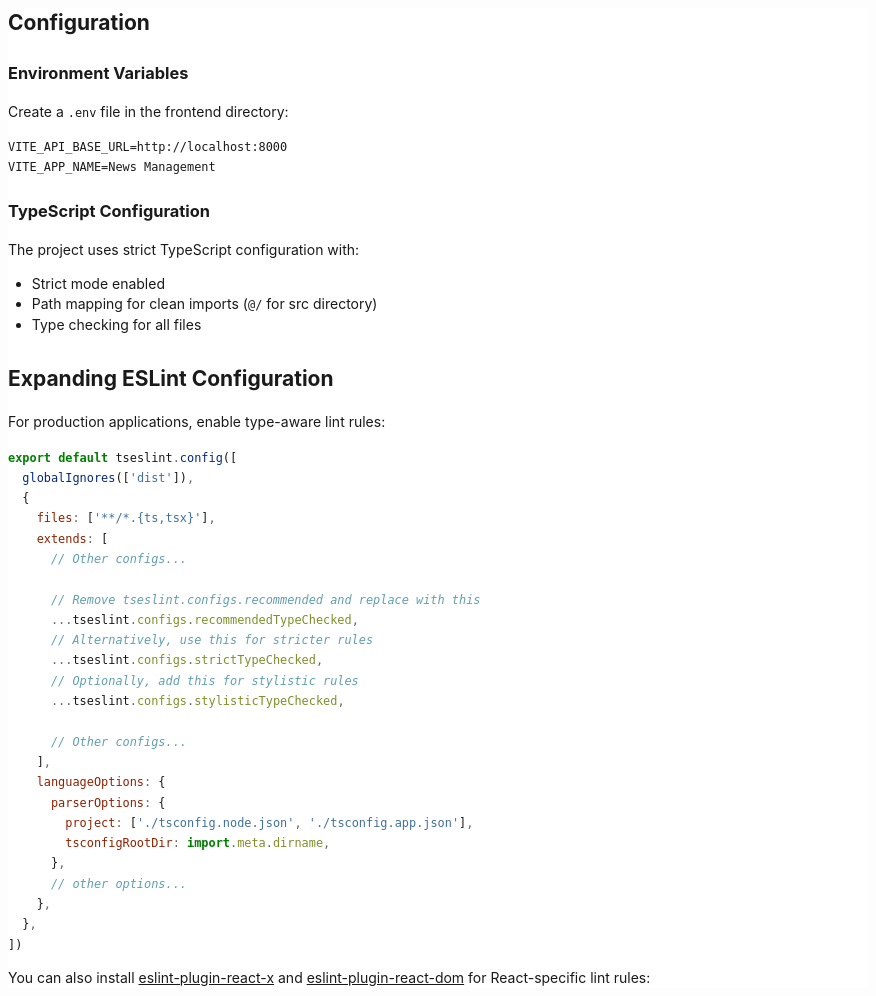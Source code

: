 ## Configuration

### Environment Variables
Create a `.env` file in the frontend directory:

```env
VITE_API_BASE_URL=http://localhost:8000
VITE_APP_NAME=News Management
```

### TypeScript Configuration
The project uses strict TypeScript configuration with:
- Strict mode enabled
- Path mapping for clean imports (`@/` for src directory)
- Type checking for all files

## Expanding ESLint Configuration

For production applications, enable type-aware lint rules:

```js
export default tseslint.config([
  globalIgnores(['dist']),
  {
    files: ['**/*.{ts,tsx}'],
    extends: [
      // Other configs...

      // Remove tseslint.configs.recommended and replace with this
      ...tseslint.configs.recommendedTypeChecked,
      // Alternatively, use this for stricter rules
      ...tseslint.configs.strictTypeChecked,
      // Optionally, add this for stylistic rules
      ...tseslint.configs.stylisticTypeChecked,

      // Other configs...
    ],
    languageOptions: {
      parserOptions: {
        project: ['./tsconfig.node.json', './tsconfig.app.json'],
        tsconfigRootDir: import.meta.dirname,
      },
      // other options...
    },
  },
])
```

You can also install [eslint-plugin-react-x](https://github.com/Rel1cx/eslint-react/tree/main/packages/plugins/eslint-plugin-react-x) and [eslint-plugin-react-dom](https://github.com/Rel1cx/eslint-react/tree/main/packages/plugins/eslint-plugin-react-dom) for React-specific lint rules:
